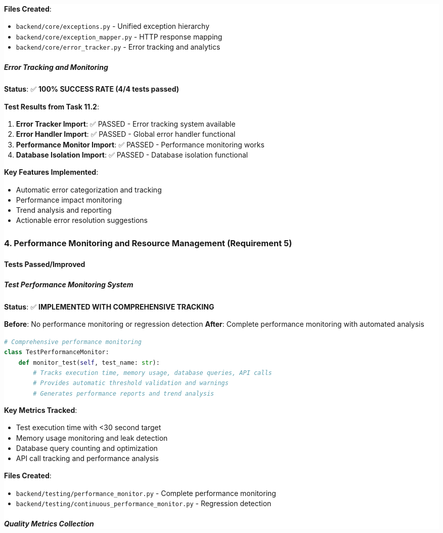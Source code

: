 **Files Created**:

- `backend/core/exceptions.py` - Unified exception hierarchy
- `backend/core/exception_mapper.py` - HTTP response mapping
- `backend/core/error_tracker.py` - Error tracking and analytics

##### Error Tracking and Monitoring

**Status**: ✅ **100% SUCCESS RATE (4/4 tests passed)**

**Test Results from Task 11.2**:

1. **Error Tracker Import**: ✅ PASSED - Error tracking system available
2. **Error Handler Import**: ✅ PASSED - Global error handler functional
3. **Performance Monitor Import**: ✅ PASSED - Performance monitoring works
4. **Database Isolation Import**: ✅ PASSED - Database isolation functional

**Key Features Implemented**:

- Automatic error categorization and tracking
- Performance impact monitoring
- Trend analysis and reporting
- Actionable error resolution suggestions

### 4. Performance Monitoring and Resource Management (Requirement 5)

#### Tests Passed/Improved

##### Test Performance Monitoring System

**Status**: ✅ **IMPLEMENTED WITH COMPREHENSIVE TRACKING**

**Before**: No performance monitoring or regression detection
**After**: Complete performance monitoring with automated analysis

```python
# Comprehensive performance monitoring
class TestPerformanceMonitor:
    def monitor_test(self, test_name: str):
        # Tracks execution time, memory usage, database queries, API calls
        # Provides automatic threshold validation and warnings
        # Generates performance reports and trend analysis
```

**Key Metrics Tracked**:

- Test execution time with <30 second target
- Memory usage monitoring and leak detection
- Database query counting and optimization
- API call tracking and performance analysis

**Files Created**:

- `backend/testing/performance_monitor.py` - Complete performance monitoring
- `backend/testing/continuous_performance_monitor.py` - Regression detection

##### Quality Metrics Collection
